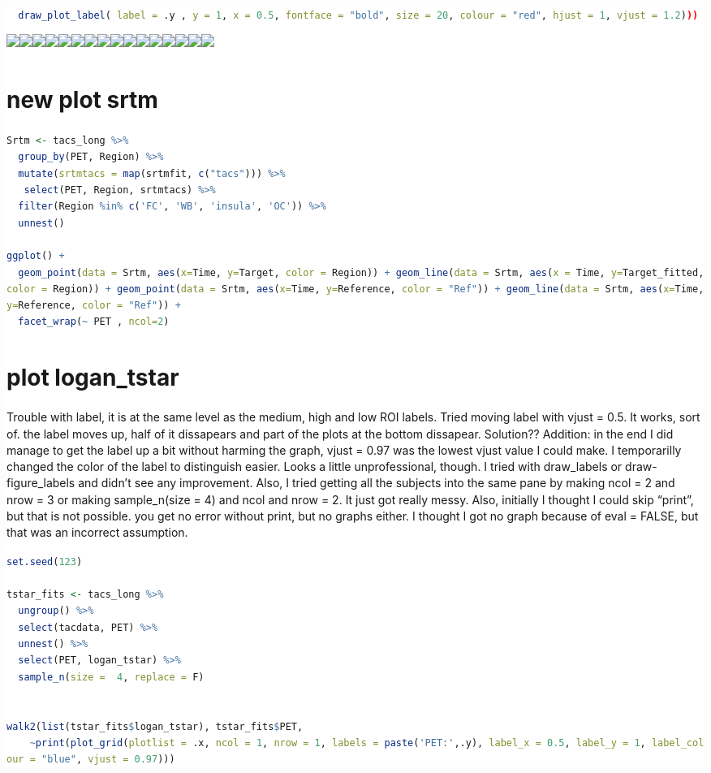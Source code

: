 ``` r
  draw_plot_label( label = .y , y = 1, x = 0.5, fontface = "bold", size = 20, colour = "red", hjust = 1, vjust = 1.2)))
```

![](SCH23390_files/figure-markdown_github/plot_srtm-1.png)![](SCH23390_files/figure-markdown_github/plot_srtm-2.png)![](SCH23390_files/figure-markdown_github/plot_srtm-3.png)![](SCH23390_files/figure-markdown_github/plot_srtm-4.png)![](SCH23390_files/figure-markdown_github/plot_srtm-5.png)![](SCH23390_files/figure-markdown_github/plot_srtm-6.png)![](SCH23390_files/figure-markdown_github/plot_srtm-7.png)![](SCH23390_files/figure-markdown_github/plot_srtm-8.png)![](SCH23390_files/figure-markdown_github/plot_srtm-9.png)![](SCH23390_files/figure-markdown_github/plot_srtm-10.png)![](SCH23390_files/figure-markdown_github/plot_srtm-11.png)![](SCH23390_files/figure-markdown_github/plot_srtm-12.png)![](SCH23390_files/figure-markdown_github/plot_srtm-13.png)![](SCH23390_files/figure-markdown_github/plot_srtm-14.png)![](SCH23390_files/figure-markdown_github/plot_srtm-15.png)![](SCH23390_files/figure-markdown_github/plot_srtm-16.png)

new plot srtm
=============

``` r
Srtm <- tacs_long %>% 
  group_by(PET, Region) %>% 
  mutate(srtmtacs = map(srtmfit, c("tacs"))) %>% 
   select(PET, Region, srtmtacs) %>% 
  filter(Region %in% c('FC', 'WB', 'insula', 'OC')) %>% 
  unnest()
         
ggplot() +
  geom_point(data = Srtm, aes(x=Time, y=Target, color = Region)) + geom_line(data = Srtm, aes(x = Time, y=Target_fitted, color = Region)) + geom_point(data = Srtm, aes(x=Time, y=Reference, color = "Ref")) + geom_line(data = Srtm, aes(x=Time, y=Reference, color = "Ref")) +
  facet_wrap(~ PET , ncol=2)
```

plot logan\_tstar
=================

Trouble with label, it is at the same level as the medium, high and low
ROI labels. Tried moving label with vjust = 0.5. It works, sort of. the
label moves up, half of it dissapears and part of the plots at the
bottom dissapear. Solution?? Addition: in the end I did manage to get
the label up a bit without harming the graph, vjust = 0.97 was the
lowest vjust value I could make. I temporarilly changed the color of the
label to distinguish easier. Looks a little unprofessional, though. I
tried with draw\_labels or draw-figure\_labels and didn’t see any
improvement. Also, I tried getting all the subjects into the same pane
by making ncol = 2 and nrow = 3 or making sample\_n(size = 4) and ncol
and nrow = 2. It just got really messy. Also, initially I thought I
could skip “print”, but that is not possible. you get no error without
print, but no graphs either. I thought I got no graph because of eval =
FALSE, but that was an incorrect assumption.

``` r
set.seed(123)

tstar_fits <- tacs_long %>%  
  ungroup() %>% 
  select(tacdata, PET) %>% 
  unnest() %>% 
  select(PET, logan_tstar) %>% 
  sample_n(size =  4, replace = F) 


walk2(list(tstar_fits$logan_tstar), tstar_fits$PET, 
    ~print(plot_grid(plotlist = .x, ncol = 1, nrow = 1, labels = paste('PET:',.y), label_x = 0.5, label_y = 1, label_colour = "blue", vjust = 0.97)))
```
